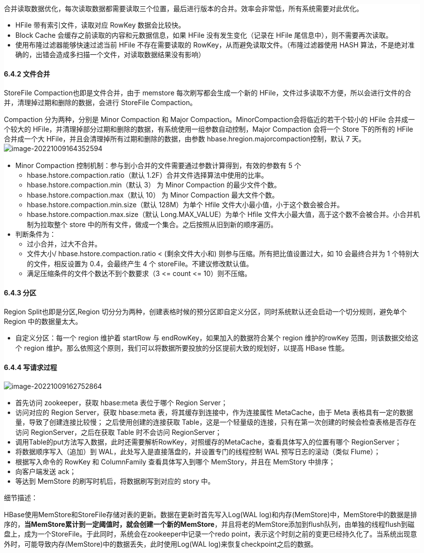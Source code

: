 合并读取数据优化，每次读取数据都需要读取三个位置，最后进行版本的合并。效率会非常低，所有系统需要对此优化。

- HFile 带有索引文件，读取对应 RowKey 数据会比较快。
- Block Cache 会缓存之前读取的内容和元数据信息，如果 HFile 没有发生变化（记录在 HFile 尾信息中），则不需要再次读取。
- 使用布隆过滤器能够快速过滤当前 HFile 不存在需要读取的 RowKey，从而避免读取文件。（布隆过滤器使用 HASH 算法，不是绝对准确的，出错会造成多扫描一个文件，对读取数据结果没有影响）

#### 6.4.2 文件合并

StoreFile Compaction也即是文件合并，由于 memstore 每次刷写都会生成一个新的 HFile，文件过多读取不方便，所以会进行文件的合并，清理掉过期和删除的数据，会进行 StoreFile Compaction。

Compaction 分为两种，分别是 Minor Compaction 和 Major Compaction。MinorCompaction会将临近的若干个较小的 HFile 合并成一个较大的 HFile，并清理掉部分过期和删除的数据，有系统使用一组参数自动控制，Major Compaction 会将一个 Store 下的所有的 HFile 合并成一个大 HFile，并且会清理掉所有过期和删除的数据，由参数 hbase.hregion.majorcompaction控制，默认 7 天。
![image-20221009164352594](https://img-blog.csdnimg.cn/img_convert/5b3fd4de1962ab84cc1fce0bbee44428.png)

- Minor Compaction 控制机制：参与到小合并的文件需要通过参数计算得到，有效的参数有 5 个
  - hbase.hstore.compaction.ratio（默认 1.2F）合并文件选择算法中使用的比率。
  - hbase.hstore.compaction.min（默认 3） 为 Minor Compaction 的最少文件个数。
  - hbase.hstore.compaction.max（默认 10） 为 Minor Compaction 最大文件个数。
  - hbase.hstore.compaction.min.size（默认 128M）为单个 Hfile 文件大小最小值，小于这个数会被合并。
  - hbase.hstore.compaction.max.size（默认 Long.MAX_VALUE）为单个 Hfile 文件大小最大值，高于这个数不会被合并。小合并机制为拉取整个 store 中的所有文件，做成一个集合。之后按照从旧到新的顺序遍历。
- 判断条件为：
  - 过小合并，过大不合并。
  - 文件大小/ hbase.hstore.compaction.ratio < (剩余文件大小和) 则参与压缩。所有把比值设置过大，如 10 会最终合并为 1 个特别大的文件，相反设置为 0.4，会最终产生 4 个 storeFile。不建议修改默认值。
  - 满足压缩条件的文件个数达不到个数要求（3 <= count <= 10）则不压缩。

#### 6.4.3 分区

Region Split也即是分区,Region 切分分为两种，创建表格时候的预分区即自定义分区，同时系统默认还会启动一个切分规则，避免单个 Region 中的数据量太大。

- 自定义分区：每一个 region 维护着 startRow 与 endRowKey，如果加入的数据符合某个 region 维护的rowKey 范围，则该数据交给这个 region 维护。那么依照这个原则，我们可以将数据所要投放的分区提前大致的规划好，以提高 HBase 性能。

#### 6.4.4 写请求过程

![image-20221009162752864](https://img-blog.csdnimg.cn/img_convert/3038d41933607b6339bda954609152b4.png)

- 首先访问 zookeeper，获取 hbase:meta 表位于哪个 Region Server；
- 访问对应的 Region Server，获取 hbase:meta 表，将其缓存到连接中，作为连接属性 MetaCache，由于 Meta 表格具有一定的数据量，导致了创建连接比较慢； 之后使用创建的连接获取 Table，这是一个轻量级的连接，只有在第一次创建的时候会检查表格是否存在访问 RegionServer，之后在获取 Table 时不会访问 RegionServer；
- 调用Table的put方法写入数据，此时还需要解析RowKey，对照缓存的MetaCache，查看具体写入的位置有哪个 RegionServer；
- 将数据顺序写入（追加）到 WAL，此处写入是直接落盘的，并设置专门的线程控制 WAL 预写日志的滚动（类似 Flume）；
- 根据写入命令的 RowKey 和 ColumnFamily 查看具体写入到哪个 MemStory，并且在 MemStory 中排序；
- 向客户端发送 ack；
- 等达到 MemStore 的刷写时机后，将数据刷写到对应的 story 中。

细节描述：

HBase使用MemStore和StoreFile存储对表的更新。数据在更新时首先写入Log(WAL log)和内存(MemStore)中，MemStore中的数据是排序的，**当MemStore累计到一定阈值时，就会创建一个新的MemStore**，并且将老的MemStore添加到flush队列，由单独的线程flush到磁盘上，成为一个StoreFile。于此同时，系统会在zookeeper中记录一个redo point，表示这个时刻之前的变更已经持久化了。当系统出现意外时，可能导致内存(MemStore)中的数据丢失，此时使用Log(WAL log)来恢复checkpoint之后的数据。

